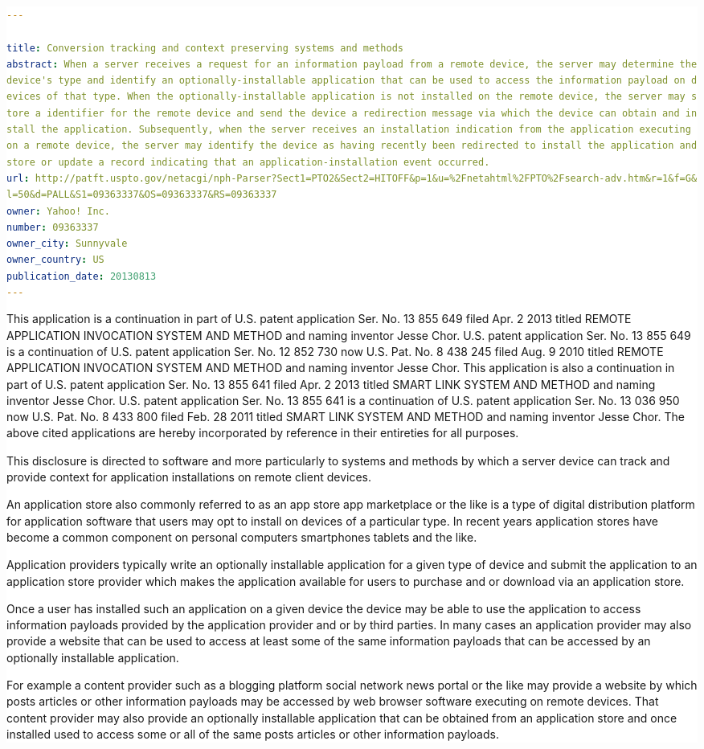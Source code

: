 ```yaml
---

title: Conversion tracking and context preserving systems and methods
abstract: When a server receives a request for an information payload from a remote device, the server may determine the device's type and identify an optionally-installable application that can be used to access the information payload on devices of that type. When the optionally-installable application is not installed on the remote device, the server may store a identifier for the remote device and send the device a redirection message via which the device can obtain and install the application. Subsequently, when the server receives an installation indication from the application executing on a remote device, the server may identify the device as having recently been redirected to install the application and store or update a record indicating that an application-installation event occurred.
url: http://patft.uspto.gov/netacgi/nph-Parser?Sect1=PTO2&Sect2=HITOFF&p=1&u=%2Fnetahtml%2FPTO%2Fsearch-adv.htm&r=1&f=G&l=50&d=PALL&S1=09363337&OS=09363337&RS=09363337
owner: Yahoo! Inc.
number: 09363337
owner_city: Sunnyvale
owner_country: US
publication_date: 20130813
---
```

This application is a continuation in part of U.S. patent application Ser. No. 13 855 649 filed Apr. 2 2013 titled REMOTE APPLICATION INVOCATION SYSTEM AND METHOD and naming inventor Jesse Chor. U.S. patent application Ser. No. 13 855 649 is a continuation of U.S. patent application Ser. No. 12 852 730 now U.S. Pat. No. 8 438 245 filed Aug. 9 2010 titled REMOTE APPLICATION INVOCATION SYSTEM AND METHOD and naming inventor Jesse Chor. This application is also a continuation in part of U.S. patent application Ser. No. 13 855 641 filed Apr. 2 2013 titled SMART LINK SYSTEM AND METHOD and naming inventor Jesse Chor. U.S. patent application Ser. No. 13 855 641 is a continuation of U.S. patent application Ser. No. 13 036 950 now U.S. Pat. No. 8 433 800 filed Feb. 28 2011 titled SMART LINK SYSTEM AND METHOD and naming inventor Jesse Chor. The above cited applications are hereby incorporated by reference in their entireties for all purposes.

This disclosure is directed to software and more particularly to systems and methods by which a server device can track and provide context for application installations on remote client devices.

An application store also commonly referred to as an app store app marketplace or the like is a type of digital distribution platform for application software that users may opt to install on devices of a particular type. In recent years application stores have become a common component on personal computers smartphones tablets and the like.

Application providers typically write an optionally installable application for a given type of device and submit the application to an application store provider which makes the application available for users to purchase and or download via an application store.

Once a user has installed such an application on a given device the device may be able to use the application to access information payloads provided by the application provider and or by third parties. In many cases an application provider may also provide a website that can be used to access at least some of the same information payloads that can be accessed by an optionally installable application.

For example a content provider such as a blogging platform social network news portal or the like may provide a website by which posts articles or other information payloads may be accessed by web browser software executing on remote devices. That content provider may also provide an optionally installable application that can be obtained from an application store and once installed used to access some or all of the same posts articles or other information payloads.
